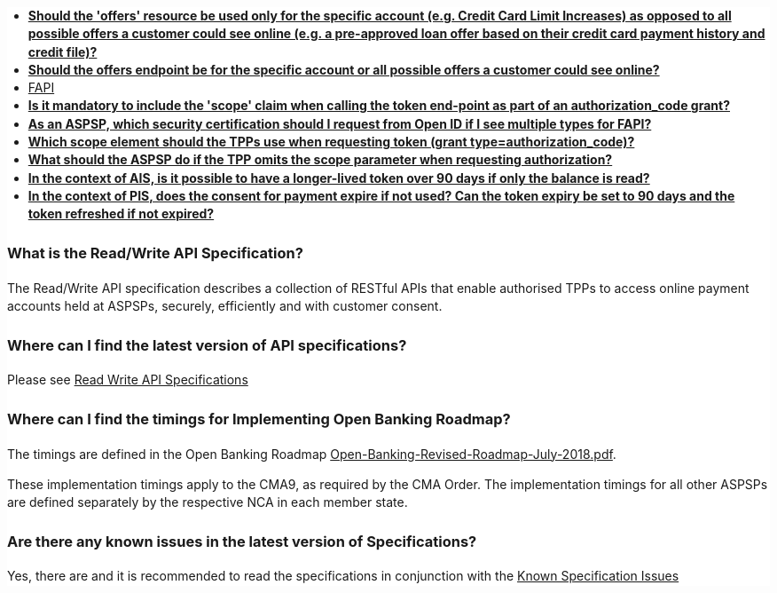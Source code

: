 - [**Should the 'offers' resource be used only for the specific account (e.g. Credit Card Limit Increases) as opposed to all possible offers a customer could see online (e.g. a pre-approved loan offer based on their credit card payment history and credit file)?**](#should-the-offers-resource-be-used-only-for-the-specific-account-eg-credit-card-limit-increases-as-opposed-to-all-possible-offers-a-customer-could-see-online-eg-a-pre-approved-loan-offer-based-on-their-credit-card-payment-history-and-credit-file)
- [**Should the offers endpoint be for the specific account or all possible offers a customer could see online?**](#should-the-offers-endpoint-be-for-the-specific-account-or-all-possible-offers-a-customer-could-see-online)
- [FAPI](#fapi)
- [**Is it mandatory to include the 'scope' claim when calling the token end-point as part of an authorization_code grant?**](#is-it-mandatory-to-include-the-scope-claim-when-calling-the-token-end-point-as-part-of-an-authorization_code-grant)
- [**As an ASPSP, which security certification should I request from Open ID if I see multiple types for FAPI?**](#as-an-aspsp-which-security-certification-should-i-request-from-open-id-if-i-see-multiple-types-for-fapi)
- [**Which scope element should the TPPs use when requesting token (grant type=authorization_code)?**](#which-scope-element-should-the-tpps-use-when-requesting-token-grant-typeauthorization_code)
- [**What should the ASPSP do if the TPP omits the scope parameter when requesting authorization?**](#what-should-the-aspsp-do-if-the-tpp-omits-the-scope-parameter-when-requesting-authorization)
- [**In the context of AIS, is it possible to have a longer-lived token over 90 days if only the balance is read?**](#in-the-context-of-ais-is-it-possible-to-have-a-longer-lived-token-over-90-days-if-only-the-balance-is-read)
- [**In the context of PIS, does the consent for payment expire if not used? Can the token expiry be set to 90 days and the token refreshed if not expired?**](#in-the-context-of-pis-does-the-consent-for-payment-expire-if-not-used-can-the-token-expiry-be-set-to-90-days-and-the-token-refreshed-if-not-expired)

### **What is the Read/Write API Specification?**

The Read/Write API specification describes a collection of RESTful APIs that enable authorised TPPs to access online payment accounts held at ASPSPs, securely, efficiently and with customer consent.

### **Where can I find the latest version of API specifications?**

Please see <a href="https://openbankinguk.github.io/read-write-api-site3/" class="external-link" rel="nofollow">Read Write API Specifications</a>

### **Where can I find the timings for Implementing Open Banking Roadmap?**

The timings are defined in the Open Banking Roadmap [Open-Banking-Revised-Roadmap-July-2018.pdf](https://www.openbanking.org.uk/wp-content/uploads/Open-Banking-Revised-Roadmap-July-2018.pdf).

These implementation timings apply to the CMA9, as required by the CMA Order. The implementation timings for all other ASPSPs are defined separately by the respective NCA in each member state.

### **Are there any known issues in the latest version of Specifications?**

Yes, there are and it is recommended to read the specifications in conjunction with the
<a href="https://openbanking.atlassian.net/wiki/spaces/DZ/pages/47546479/Known+Specification+Issues/" class="external-link" rel="nofollow">Known Specification Issues</a>

